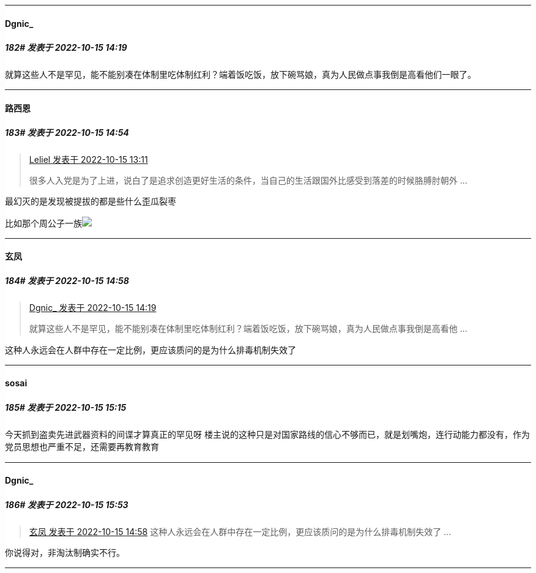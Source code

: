 *****

####  Dgnic_  
##### 182#       发表于 2022-10-15 14:19

就算这些人不是罕见，能不能别凑在体制里吃体制红利？端着饭吃饭，放下碗骂娘，真为人民做点事我倒是高看他们一眼了。



*****

####  路西恩  
##### 183#       发表于 2022-10-15 14:54

<blockquote><a href="httphttps://bbs.saraba1st.com/2b/forum.php?mod=redirect&amp;goto=findpost&amp;pid=57918704&amp;ptid=2099741" target="_blank">Leliel 发表于 2022-10-15 13:11</a>

很多人入党是为了上进，说白了是追求创造更好生活的条件，当自己的生活跟国外比感受到落差的时候胳膊肘朝外 ...</blockquote>
最幻灭的是发现被提拔的都是些什么歪瓜裂枣

比如那个周公子一族<img src="https://static.saraba1st.com/image/smiley/face2017/068.png" referrerpolicy="no-referrer">

*****

####  玄凤  
##### 184#       发表于 2022-10-15 14:58

<blockquote><a href="httphttps://bbs.saraba1st.com/2b/forum.php?mod=redirect&amp;goto=findpost&amp;pid=57919543&amp;ptid=2099741" target="_blank">Dgnic_ 发表于 2022-10-15 14:19</a>

就算这些人不是罕见，能不能别凑在体制里吃体制红利？端着饭吃饭，放下碗骂娘，真为人民做点事我倒是高看他 ...</blockquote>
这种人永远会在人群中存在一定比例，更应该质问的是为什么排毒机制失效了



*****

####  sosai  
##### 185#       发表于 2022-10-15 15:15

今天抓到盗卖先进武器资料的间谍才算真正的罕见呀
楼主说的这种只是对国家路线的信心不够而已，就是划嘴炮，连行动能力都没有，作为党员思想也严重不足，还需要再教育教育



*****

####  Dgnic_  
##### 186#       发表于 2022-10-15 15:53

<blockquote><a href="httphttps://bbs.saraba1st.com/2b/forum.php?mod=redirect&amp;goto=findpost&amp;pid=57919927&amp;ptid=2099741" target="_blank">玄凤 发表于 2022-10-15 14:58</a>
这种人永远会在人群中存在一定比例，更应该质问的是为什么排毒机制失效了 ...</blockquote>
你说得对，非淘汰制确实不行。



*****
